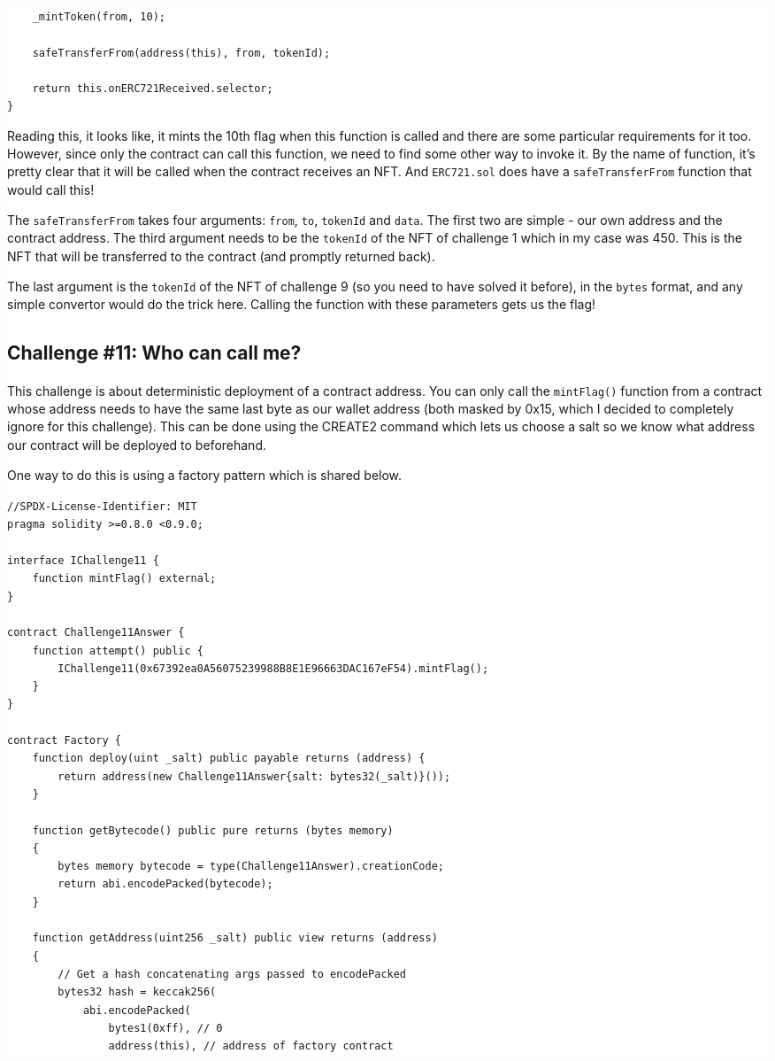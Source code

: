 ```solidity
    _mintToken(from, 10);

    safeTransferFrom(address(this), from, tokenId);

    return this.onERC721Received.selector;
}
```

Reading this, it looks like, it mints the 10th flag when this function is called and there are some particular requirements for it too. However, since only the contract can call this function, we need to find some other way to invoke it. By the name of function, it’s pretty clear that it will be called when the contract receives an NFT. And `ERC721.sol` does have a `safeTransferFrom` function that would call this!

The `safeTransferFrom` takes four arguments: `from`, `to`, `tokenId` and `data`. The first two are simple - our own address and the contract address. The third argument needs to be the `tokenId` of the NFT of challenge 1 which in my case was 450. This is the NFT that will be transferred to the contract (and promptly returned back).

The last argument is the `tokenId` of the NFT of challenge 9 (so you need to have solved it before), in the `bytes` format, and any simple convertor would do the trick here. Calling the function with these parameters gets us the flag!

## Challenge **#11: Who can call me?**

This challenge is about deterministic deployment of a contract address. You can only call the `mintFlag()` function from a contract whose address needs to have the same last byte as our wallet address (both masked by 0x15, which I decided to completely ignore for this challenge). This can be done using the CREATE2 command which lets us choose a salt so we know what address our contract will be deployed to beforehand.

One way to do this is using a factory pattern which is shared below.

```solidity
//SPDX-License-Identifier: MIT
pragma solidity >=0.8.0 <0.9.0;

interface IChallenge11 {
    function mintFlag() external;
}

contract Challenge11Answer {
    function attempt() public { 
        IChallenge11(0x67392ea0A56075239988B8E1E96663DAC167eF54).mintFlag();
    }
}

contract Factory {
    function deploy(uint _salt) public payable returns (address) {
        return address(new Challenge11Answer{salt: bytes32(_salt)}());
    }

    function getBytecode() public pure returns (bytes memory)
    {
        bytes memory bytecode = type(Challenge11Answer).creationCode;
        return abi.encodePacked(bytecode);
    }

    function getAddress(uint256 _salt) public view returns (address)
    {
        // Get a hash concatenating args passed to encodePacked
        bytes32 hash = keccak256(
            abi.encodePacked(
                bytes1(0xff), // 0
                address(this), // address of factory contract
```
